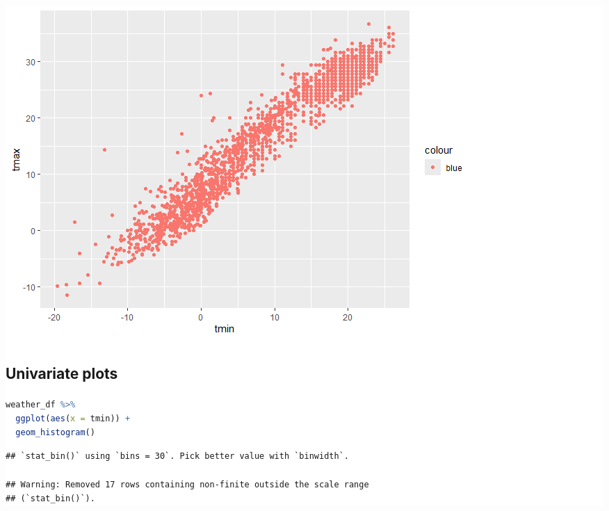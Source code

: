 ![](Vis-I_files/figure-gfm/unnamed-chunk-13-2.png)

## Univariate plots

``` r
weather_df %>% 
  ggplot(aes(x = tmin)) +
  geom_histogram()
```

    ## `stat_bin()` using `bins = 30`. Pick better value with `binwidth`.

    ## Warning: Removed 17 rows containing non-finite outside the scale range
    ## (`stat_bin()`).
